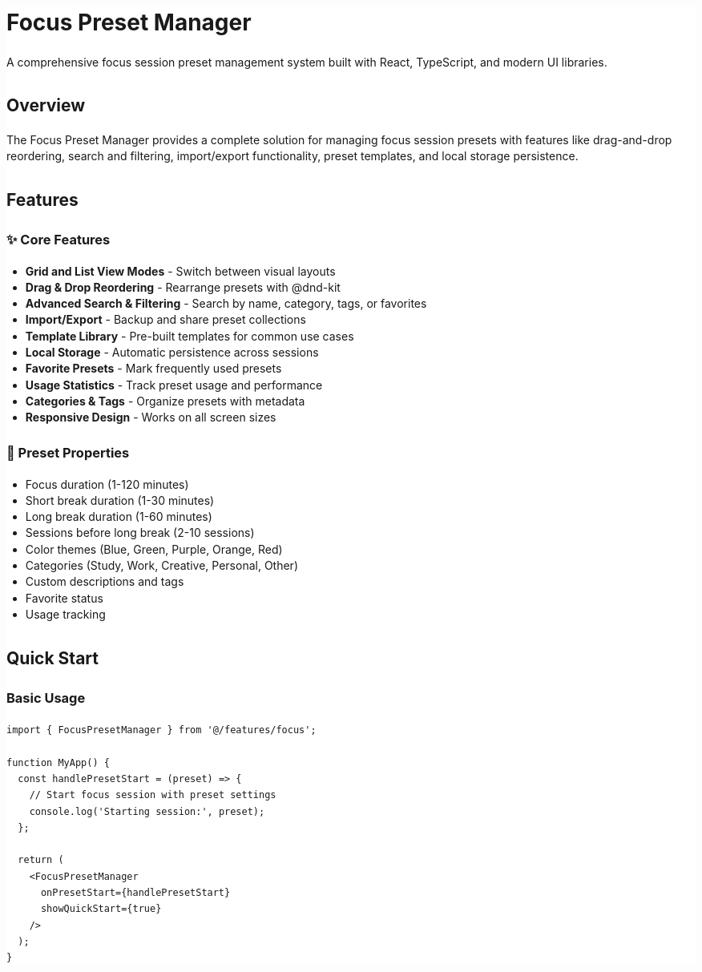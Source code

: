 # Focus Preset Manager

A comprehensive focus session preset management system built with React, TypeScript, and modern UI libraries.

## Overview

The Focus Preset Manager provides a complete solution for managing focus session presets with features like drag-and-drop reordering, search and filtering, import/export functionality, preset templates, and local storage persistence.

## Features

### ✨ Core Features
- **Grid and List View Modes** - Switch between visual layouts
- **Drag & Drop Reordering** - Rearrange presets with @dnd-kit
- **Advanced Search & Filtering** - Search by name, category, tags, or favorites
- **Import/Export** - Backup and share preset collections
- **Template Library** - Pre-built templates for common use cases
- **Local Storage** - Automatic persistence across sessions
- **Favorite Presets** - Mark frequently used presets
- **Usage Statistics** - Track preset usage and performance
- **Categories & Tags** - Organize presets with metadata
- **Responsive Design** - Works on all screen sizes

### 🎯 Preset Properties
- Focus duration (1-120 minutes)
- Short break duration (1-30 minutes)
- Long break duration (1-60 minutes)
- Sessions before long break (2-10 sessions)
- Color themes (Blue, Green, Purple, Orange, Red)
- Categories (Study, Work, Creative, Personal, Other)
- Custom descriptions and tags
- Favorite status
- Usage tracking

## Quick Start

### Basic Usage

```tsx
import { FocusPresetManager } from '@/features/focus';

function MyApp() {
  const handlePresetStart = (preset) => {
    // Start focus session with preset settings
    console.log('Starting session:', preset);
  };

  return (
    <FocusPresetManager
      onPresetStart={handlePresetStart}
      showQuickStart={true}
    />
  );
}
```
